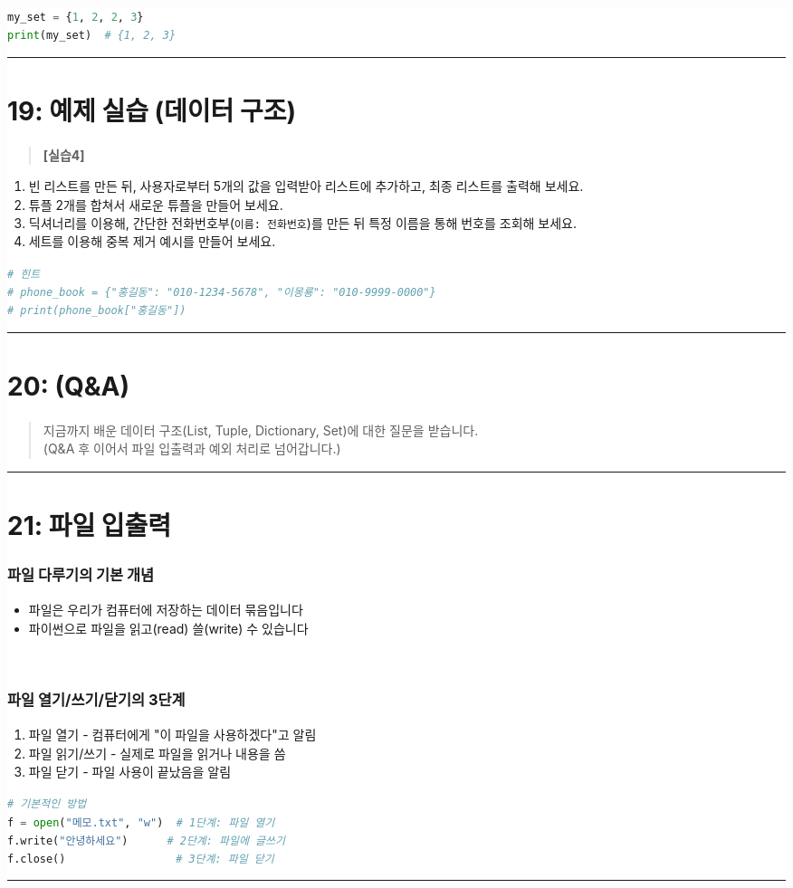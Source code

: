 ```python
my_set = {1, 2, 2, 3}
print(my_set)  # {1, 2, 3}
```

---

# 19: 예제 실습 (데이터 구조)

> **[실습4]**

1. 빈 리스트를 만든 뒤, 사용자로부터 5개의 값을 입력받아 리스트에 추가하고, 최종 리스트를 출력해 보세요.
2. 튜플 2개를 합쳐서 새로운 튜플을 만들어 보세요.
3. 딕셔너리를 이용해, 간단한 전화번호부(`이름: 전화번호`)를 만든 뒤 특정 이름을 통해 번호를 조회해 보세요.
4. 세트를 이용해 중복 제거 예시를 만들어 보세요.

```python
# 힌트
# phone_book = {"홍길동": "010-1234-5678", "이몽룡": "010-9999-0000"}
# print(phone_book["홍길동"])
```

---

# 20: (Q&A)

> 지금까지 배운 데이터 구조(List, Tuple, Dictionary, Set)에 대한 질문을 받습니다.  
> (Q&A 후 이어서 파일 입출력과 예외 처리로 넘어갑니다.)

---

# 21: 파일 입출력

### 파일 다루기의 기본 개념

- 파일은 우리가 컴퓨터에 저장하는 데이터 묶음입니다
- 파이썬으로 파일을 읽고(read) 쓸(write) 수 있습니다

<br>

### 파일 열기/쓰기/닫기의 3단계

1. 파일 열기 - 컴퓨터에게 "이 파일을 사용하겠다"고 알림
2. 파일 읽기/쓰기 - 실제로 파일을 읽거나 내용을 씀
3. 파일 닫기 - 파일 사용이 끝났음을 알림

```python
# 기본적인 방법
f = open("메모.txt", "w")  # 1단계: 파일 열기
f.write("안녕하세요")      # 2단계: 파일에 글쓰기
f.close()                 # 3단계: 파일 닫기
```

---